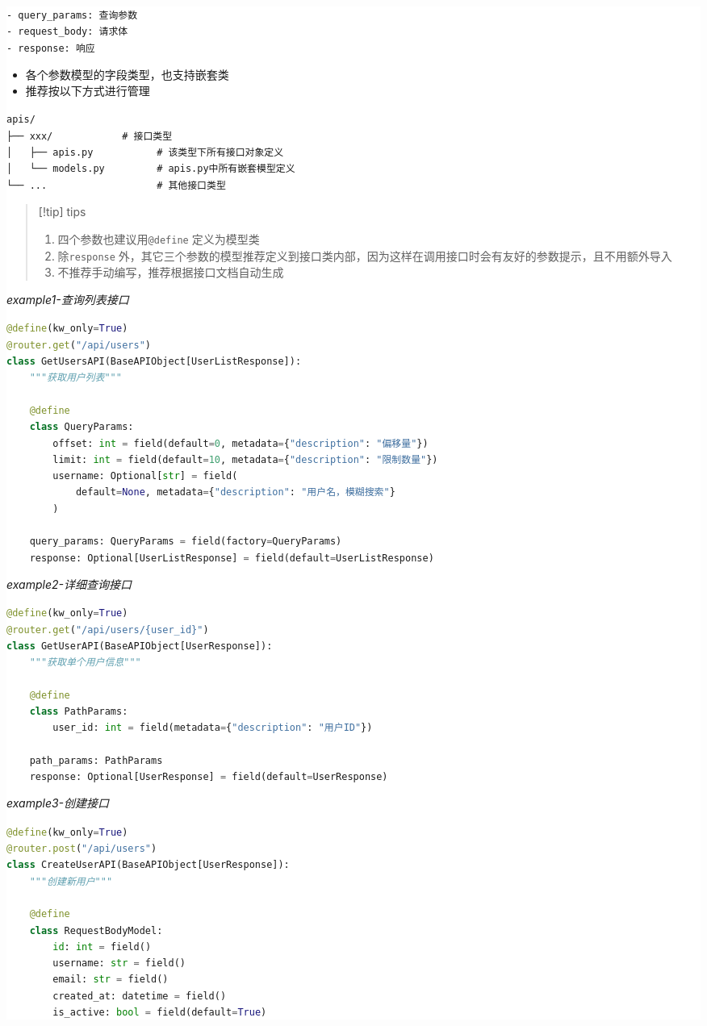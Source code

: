 	- query_params: 查询参数
	- request_body: 请求体
	- response: 响应
- 各个参数模型的字段类型，也支持嵌套类
- 推荐按以下方式进行管理
```
apis/
├── xxx/            # 接口类型
│   ├── apis.py           # 该类型下所有接口对象定义
│   └── models.py         # apis.py中所有嵌套模型定义
└── ...                   # 其他接口类型
```


>[!tip] tips
>1. 四个参数也建议用`@define` 定义为模型类
>2. 除`response` 外，其它三个参数的模型推荐定义到接口类内部，因为这样在调用接口时会有友好的参数提示，且不用额外导入
>3. 不推荐手动编写，推荐根据接口文档自动生成

*example1-查询列表接口*
```python
@define(kw_only=True)  
@router.get("/api/users")  
class GetUsersAPI(BaseAPIObject[UserListResponse]):  
    """获取用户列表"""  
  
    @define  
    class QueryParams:  
        offset: int = field(default=0, metadata={"description": "偏移量"})  
        limit: int = field(default=10, metadata={"description": "限制数量"})  
        username: Optional[str] = field(  
            default=None, metadata={"description": "用户名，模糊搜索"}  
        )  
  
    query_params: QueryParams = field(factory=QueryParams)  
    response: Optional[UserListResponse] = field(default=UserListResponse)
```

*example2-详细查询接口*
```python
@define(kw_only=True)  
@router.get("/api/users/{user_id}")  
class GetUserAPI(BaseAPIObject[UserResponse]):  
    """获取单个用户信息"""  
  
    @define  
    class PathParams:  
        user_id: int = field(metadata={"description": "用户ID"})  
  
    path_params: PathParams  
    response: Optional[UserResponse] = field(default=UserResponse)
```

*example3-创建接口*
```python
@define(kw_only=True)  
@router.post("/api/users")  
class CreateUserAPI(BaseAPIObject[UserResponse]):  
    """创建新用户"""  
  
    @define  
    class RequestBodyModel:  
        id: int = field()  
        username: str = field()  
        email: str = field()  
        created_at: datetime = field()  
        is_active: bool = field(default=True)  
```